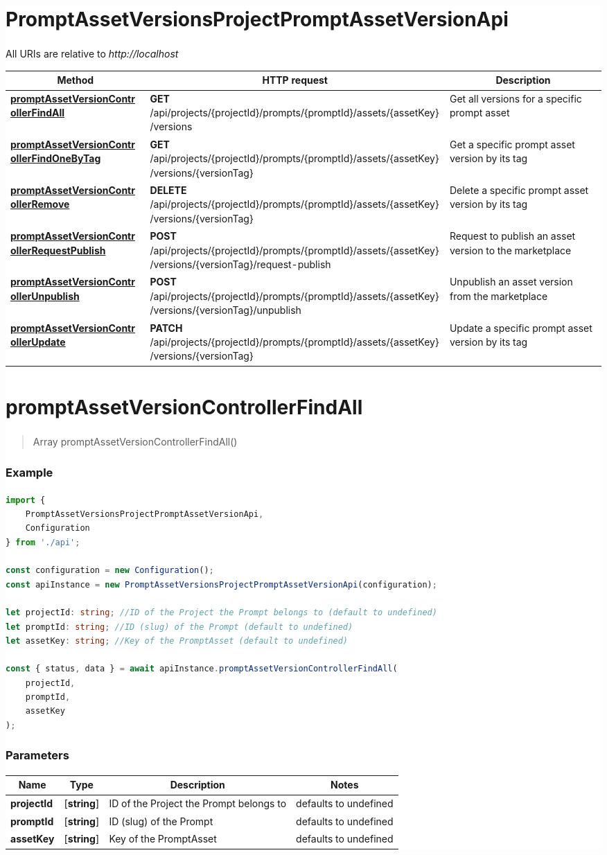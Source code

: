 # PromptAssetVersionsProjectPromptAssetVersionApi

All URIs are relative to *http://localhost*

|Method | HTTP request | Description|
|------------- | ------------- | -------------|
|[**promptAssetVersionControllerFindAll**](#promptassetversioncontrollerfindall) | **GET** /api/projects/{projectId}/prompts/{promptId}/assets/{assetKey}/versions | Get all versions for a specific prompt asset|
|[**promptAssetVersionControllerFindOneByTag**](#promptassetversioncontrollerfindonebytag) | **GET** /api/projects/{projectId}/prompts/{promptId}/assets/{assetKey}/versions/{versionTag} | Get a specific prompt asset version by its tag|
|[**promptAssetVersionControllerRemove**](#promptassetversioncontrollerremove) | **DELETE** /api/projects/{projectId}/prompts/{promptId}/assets/{assetKey}/versions/{versionTag} | Delete a specific prompt asset version by its tag|
|[**promptAssetVersionControllerRequestPublish**](#promptassetversioncontrollerrequestpublish) | **POST** /api/projects/{projectId}/prompts/{promptId}/assets/{assetKey}/versions/{versionTag}/request-publish | Request to publish an asset version to the marketplace|
|[**promptAssetVersionControllerUnpublish**](#promptassetversioncontrollerunpublish) | **POST** /api/projects/{projectId}/prompts/{promptId}/assets/{assetKey}/versions/{versionTag}/unpublish | Unpublish an asset version from the marketplace|
|[**promptAssetVersionControllerUpdate**](#promptassetversioncontrollerupdate) | **PATCH** /api/projects/{projectId}/prompts/{promptId}/assets/{assetKey}/versions/{versionTag} | Update a specific prompt asset version by its tag|

# **promptAssetVersionControllerFindAll**
> Array<CreatePromptAssetVersionDto> promptAssetVersionControllerFindAll()


### Example

```typescript
import {
    PromptAssetVersionsProjectPromptAssetVersionApi,
    Configuration
} from './api';

const configuration = new Configuration();
const apiInstance = new PromptAssetVersionsProjectPromptAssetVersionApi(configuration);

let projectId: string; //ID of the Project the Prompt belongs to (default to undefined)
let promptId: string; //ID (slug) of the Prompt (default to undefined)
let assetKey: string; //Key of the PromptAsset (default to undefined)

const { status, data } = await apiInstance.promptAssetVersionControllerFindAll(
    projectId,
    promptId,
    assetKey
);
```

### Parameters

|Name | Type | Description  | Notes|
|------------- | ------------- | ------------- | -------------|
| **projectId** | [**string**] | ID of the Project the Prompt belongs to | defaults to undefined|
| **promptId** | [**string**] | ID (slug) of the Prompt | defaults to undefined|
| **assetKey** | [**string**] | Key of the PromptAsset | defaults to undefined|
